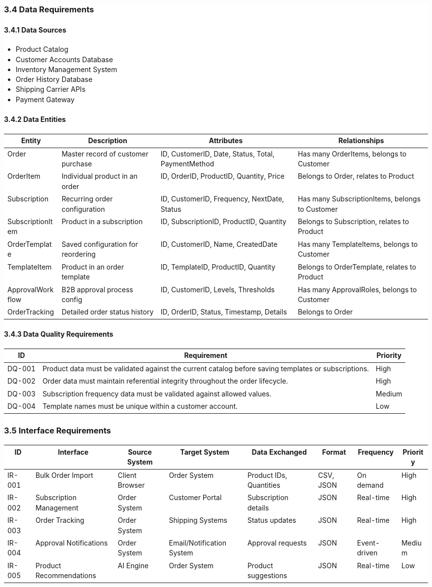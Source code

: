 ### 3.4 Data Requirements

#### 3.4.1 Data Sources
- Product Catalog
- Customer Accounts Database
- Inventory Management System
- Order History Database
- Shipping Carrier APIs
- Payment Gateway

#### 3.4.2 Data Entities
| Entity | Description | Attributes | Relationships |
|--------|-------------|------------|---------------|
| Order | Master record of customer purchase | ID, CustomerID, Date, Status, Total, PaymentMethod | Has many OrderItems, belongs to Customer |
| OrderItem | Individual product in an order | ID, OrderID, ProductID, Quantity, Price | Belongs to Order, relates to Product |
| Subscription | Recurring order configuration | ID, CustomerID, Frequency, NextDate, Status | Has many SubscriptionItems, belongs to Customer |
| SubscriptionItem | Product in a subscription | ID, SubscriptionID, ProductID, Quantity | Belongs to Subscription, relates to Product |
| OrderTemplate | Saved configuration for reordering | ID, CustomerID, Name, CreatedDate | Has many TemplateItems, belongs to Customer |
| TemplateItem | Product in an order template | ID, TemplateID, ProductID, Quantity | Belongs to OrderTemplate, relates to Product |
| ApprovalWorkflow | B2B approval process config | ID, CustomerID, Levels, Thresholds | Has many ApprovalRoles, belongs to Customer |
| OrderTracking | Detailed order status history | ID, OrderID, Status, Timestamp, Details | Belongs to Order |

#### 3.4.3 Data Quality Requirements
| ID | Requirement | Priority |
|----|-------------|----------|
| DQ-001 | Product data must be validated against the current catalog before saving templates or subscriptions. | High |
| DQ-002 | Order data must maintain referential integrity throughout the order lifecycle. | High |
| DQ-003 | Subscription frequency data must be validated against allowed values. | Medium |
| DQ-004 | Template names must be unique within a customer account. | Low |

### 3.5 Interface Requirements

| ID | Interface | Source System | Target System | Data Exchanged | Format | Frequency | Priority |
|----|-----------|--------------|---------------|----------------|--------|-----------|----------|
| IR-001 | Bulk Order Import | Client Browser | Order System | Product IDs, Quantities | CSV, JSON | On demand | High |
| IR-002 | Subscription Management | Order System | Customer Portal | Subscription details | JSON | Real-time | High |
| IR-003 | Order Tracking | Order System | Shipping Systems | Status updates | JSON | Real-time | High |
| IR-004 | Approval Notifications | Order System | Email/Notification System | Approval requests | JSON | Event-driven | Medium |
| IR-005 | Product Recommendations | AI Engine | Order System | Product suggestions | JSON | Real-time | Low |
